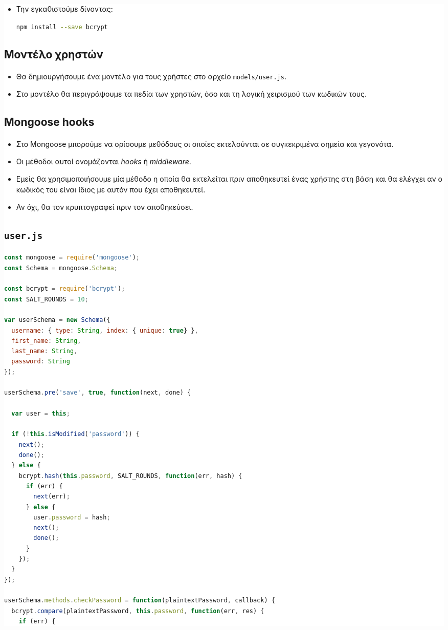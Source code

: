 * Την εγκαθιστούμε δίνοντας:
    ```bash
    npm install --save bcrypt
    ```

## Μοντέλο χρηστών

* Θα δημιουργήσουμε ένα μοντέλο για τους χρήστες στο αρχείο
  `models/user.js`.

* Στο μοντέλο θα περιγράψουμε τα πεδία των χρηστών, όσο και τη λογική
  χειρισμού των κωδικών τους.

## Mongoose hooks

* Στο Mongoose μπορούμε να ορίσουμε μεθόδους οι οποίες εκτελούνται σε
  συγκεκριμένα σημεία και γεγονότα.

* Οι μέθοδοι αυτοί ονομάζονται *hooks* ή *middleware*.

* Εμείς θα χρησιμοποιήσουμε μία μέθοδο η οποία θα εκτελείται πριν
  αποθηκευτεί ένας χρήστης στη βάση και θα ελέγχει αν ο κωδικός του
  είναι ίδιος με αυτόν που έχει αποθηκευτεί.

* Αν όχι, θα τον κρυπτογραφεί πριν τον αποθηκεύσει.

## `user.js`

```javascript
const mongoose = require('mongoose');
const Schema = mongoose.Schema;

const bcrypt = require('bcrypt');
const SALT_ROUNDS = 10;

var userSchema = new Schema({
  username: { type: String, index: { unique: true} },
  first_name: String,
  last_name: String,
  password: String
});

userSchema.pre('save', true, function(next, done) {

  var user = this;
  
  if (!this.isModified('password')) {
    next();
    done();
  } else {
    bcrypt.hash(this.password, SALT_ROUNDS, function(err, hash) {
      if (err) {
        next(err);
      } else {
        user.password = hash;
        next();
        done();
      }
    });
  }
});

userSchema.methods.checkPassword = function(plaintextPassword, callback) {
  bcrypt.compare(plaintextPassword, this.password, function(err, res) {
    if (err) {
```